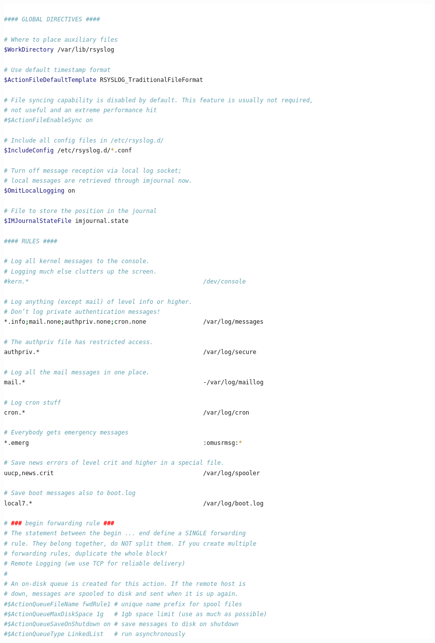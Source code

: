 ```sh

#### GLOBAL DIRECTIVES ####

# Where to place auxiliary files
$WorkDirectory /var/lib/rsyslog

# Use default timestamp format
$ActionFileDefaultTemplate RSYSLOG_TraditionalFileFormat

# File syncing capability is disabled by default. This feature is usually not required,
# not useful and an extreme performance hit
#$ActionFileEnableSync on

# Include all config files in /etc/rsyslog.d/
$IncludeConfig /etc/rsyslog.d/*.conf

# Turn off message reception via local log socket;
# local messages are retrieved through imjournal now.
$OmitLocalLogging on

# File to store the position in the journal
$IMJournalStateFile imjournal.state

#### RULES ####

# Log all kernel messages to the console.
# Logging much else clutters up the screen.
#kern.*                                                 /dev/console

# Log anything (except mail) of level info or higher.
# Don’t log private authentication messages!
*.info;mail.none;authpriv.none;cron.none                /var/log/messages

# The authpriv file has restricted access.
authpriv.*                                              /var/log/secure

# Log all the mail messages in one place.
mail.*                                                  -/var/log/maillog

# Log cron stuff
cron.*                                                  /var/log/cron

# Everybody gets emergency messages
*.emerg                                                 :omusrmsg:*

# Save news errors of level crit and higher in a special file.
uucp,news.crit                                          /var/log/spooler

# Save boot messages also to boot.log
local7.*                                                /var/log/boot.log

# ### begin forwarding rule ###
# The statement between the begin ... end define a SINGLE forwarding
# rule. They belong together, do NOT split them. If you create multiple
# forwarding rules, duplicate the whole block!
# Remote Logging (we use TCP for reliable delivery)
#
# An on-disk queue is created for this action. If the remote host is
# down, messages are spooled to disk and sent when it is up again.
#$ActionQueueFileName fwdRule1 # unique name prefix for spool files
#$ActionQueueMaxDiskSpace 1g   # 1gb space limit (use as much as possible)
#$ActionQueueSaveOnShutdown on # save messages to disk on shutdown
#$ActionQueueType LinkedList   # run asynchronously
```